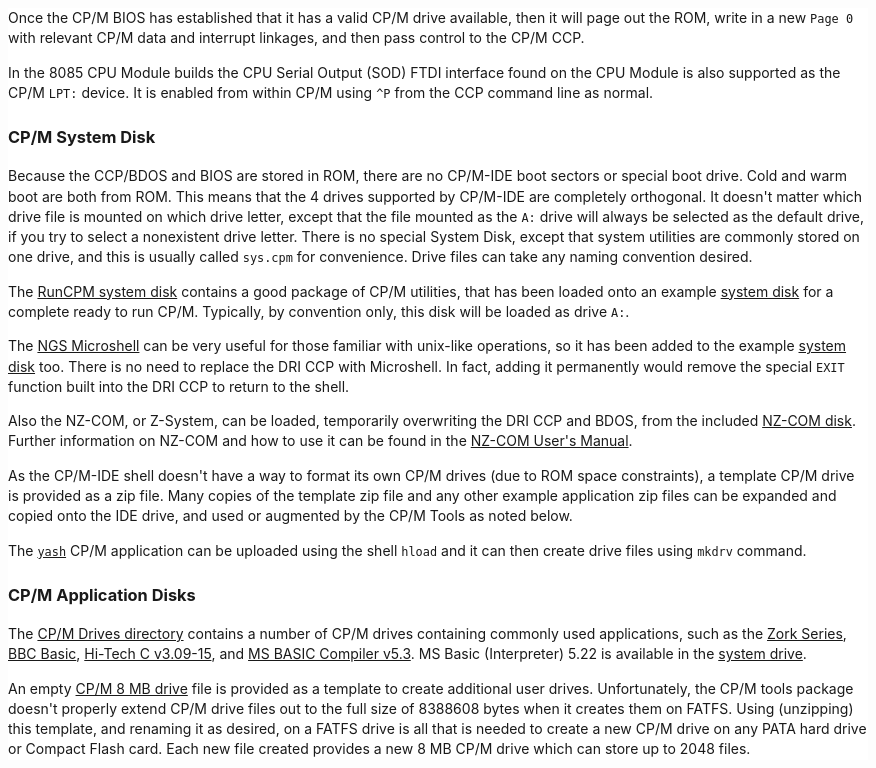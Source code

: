 Once the CP/M BIOS has established that it has a valid CP/M drive available, then it will page out the ROM, write in a new `Page 0` with relevant CP/M data and interrupt linkages, and then pass control to the CP/M CCP.

In the 8085 CPU Module builds the CPU Serial Output (SOD) FTDI interface found on the CPU Module is also supported as the CP/M `LPT:` device. It is enabled from within CP/M using `^P` from the CCP command line as normal.

### CP/M System Disk

Because the CCP/BDOS and BIOS are stored in ROM, there are no CP/M-IDE boot sectors or special boot drive. Cold and warm boot are both from ROM. This means that the 4 drives supported by CP/M-IDE are completely orthogonal. It doesn't matter which drive file is mounted on which drive letter, except that the file mounted as the `A:` drive will always be selected as the default drive, if you try to select a nonexistent drive letter. There is no special System Disk, except that system utilities are commonly stored on one drive, and this is usually called `sys.cpm` for convenience. Drive files can take any naming convention desired.

The [RunCPM system disk](https://github.com/MockbaTheBorg/RunCPM/tree/master/DISK) contains a good package of CP/M utilities, that has been loaded onto an example [system disk](https://github.com/RC2014Z80/RC2014/blob/master/ROMs/CPM-IDE/CPM%20Drives/SYS.CPM.zip) for a complete ready to run CP/M. Typically, by convention only, this disk will be loaded as drive `A:`.

The [NGS Microshell](http://www.z80.eu/microshell.html) can be very useful for those familiar with unix-like operations, so it has been added to the example [system disk](https://github.com/RC2014Z80/RC2014/blob/master/ROMs/CPM-IDE/CPM%20Drives/SYS.CPM.zip) too. There is no need to replace the DRI CCP with Microshell. In fact, adding it permanently would remove the special `EXIT` function built into the DRI CCP to return to the shell.

Also the NZ-COM, or Z-System, can be loaded, temporarily overwriting the DRI CCP and BDOS, from the included [NZ-COM disk](https://github.com/RC2014Z80/RC2014/blob/master/ROMs/CPM-IDE/CPM%20Drives/NZCOM.CPM.zip). Further information on NZ-COM and how to use it can be found in the [NZ-COM User's Manual](https://oldcomputers.dyndns.org/public/pub/manuals/zcpr/nzcom.pdf).

As the CP/M-IDE shell doesn't have a way to format its own CP/M drives (due to ROM space constraints), a template CP/M drive is provided as a zip file. Many copies of the template zip file and any other example application zip files can be expanded and copied onto the IDE drive, and used or augmented by the CP/M Tools as noted below.

The [`yash`](https://github.com/z88dk/z88dk-ext/blob/master/os-related/CPM/yash.c) CP/M application can be uploaded using the shell `hload` and it can then create drive files using `mkdrv` command.

### CP/M Application Disks

The [CP/M Drives directory](https://github.com/RC2014Z80/RC2014/tree/master/ROMs/CPM-IDE/CPM%20Drives) contains a number of CP/M drives containing commonly used applications, such as the [Zork Series](https://github.com/RC2014Z80/RC2014/blob/master/ROMs/CPM-IDE/CPM%20Drives/ZORK.CPM.zip), [BBC Basic](https://github.com/RC2014Z80/RC2014/blob/master/ROMs/CPM-IDE/CPM%20Drives/BBCBASIC.CPM.zip), [Hi-Tech C v3.09-15](https://github.com/RC2014Z80/RC2014/blob/master/ROMs/CPM-IDE/CPM%20Drives/HITECHC.CPM.zip), and [MS BASIC Compiler v5.3](https://github.com/RC2014Z80/RC2014/blob/master/ROMs/CPM-IDE/CPM%20Drives/MSBASCOM.CPM.zip). MS Basic (Interpreter) 5.22 is available in the [system drive](https://github.com/RC2014Z80/RC2014/blob/master/ROMs/CPM-IDE/CPM%20Drives/SYS.CPM.zip).

An empty [CP/M 8 MB drive](https://github.com/RC2014Z80/RC2014/blob/master/ROMs/CPM-IDE/CPM%20Drives/TEMPLATE.CPM.zip) file is provided as a template to create additional user drives. Unfortunately, the CP/M tools package doesn't properly extend CP/M drive files out to the full size of 8388608 bytes when it creates them on FATFS. Using (unzipping) this template, and renaming it as desired, on a FATFS drive is all that is needed to create a new CP/M drive on any PATA hard drive or Compact Flash card. Each new file created provides a new 8 MB CP/M drive which can store up to 2048 files.
